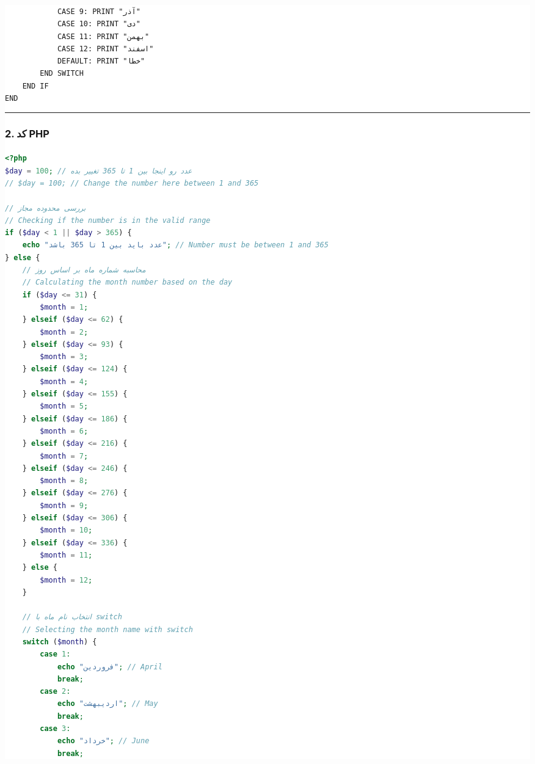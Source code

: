 ```
            CASE 9: PRINT "آذر"
            CASE 10: PRINT "دی"
            CASE 11: PRINT "بهمن"
            CASE 12: PRINT "اسفند"
            DEFAULT: PRINT "خطا"
        END SWITCH
    END IF
END
```

---

### 2. کد PHP
```php
<?php
$day = 100; // عدد رو اینجا بین 1 تا 365 تغییر بده
// $day = 100; // Change the number here between 1 and 365

// بررسی محدوده مجاز
// Checking if the number is in the valid range
if ($day < 1 || $day > 365) {
    echo "عدد باید بین 1 تا 365 باشد"; // Number must be between 1 and 365
} else {
    // محاسبه شماره ماه بر اساس روز
    // Calculating the month number based on the day
    if ($day <= 31) {
        $month = 1;
    } elseif ($day <= 62) {
        $month = 2;
    } elseif ($day <= 93) {
        $month = 3;
    } elseif ($day <= 124) {
        $month = 4;
    } elseif ($day <= 155) {
        $month = 5;
    } elseif ($day <= 186) {
        $month = 6;
    } elseif ($day <= 216) {
        $month = 7;
    } elseif ($day <= 246) {
        $month = 8;
    } elseif ($day <= 276) {
        $month = 9;
    } elseif ($day <= 306) {
        $month = 10;
    } elseif ($day <= 336) {
        $month = 11;
    } else {
        $month = 12;
    }

    // انتخاب نام ماه با switch
    // Selecting the month name with switch
    switch ($month) {
        case 1:
            echo "فروردین"; // April
            break;
        case 2:
            echo "اردیبهشت"; // May
            break;
        case 3:
            echo "خرداد"; // June
            break;
```